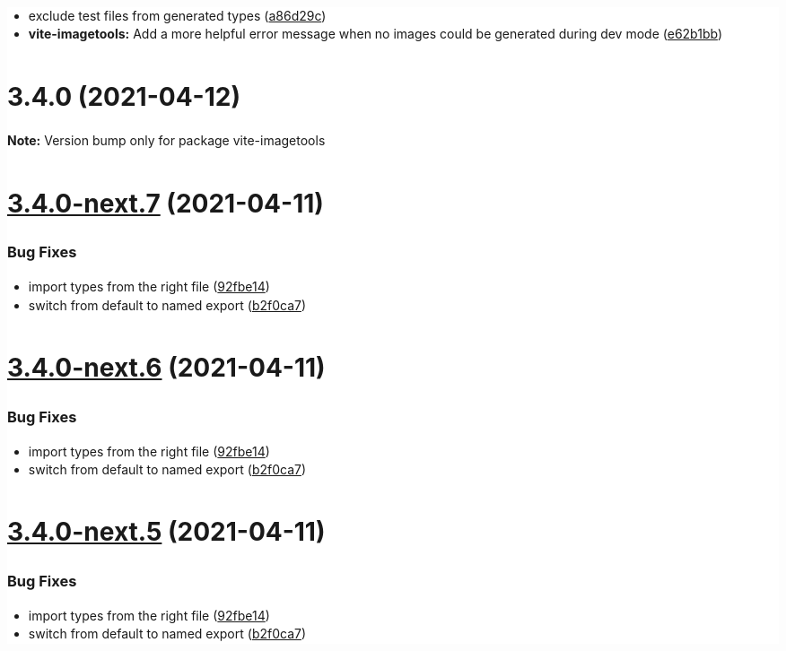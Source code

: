 - exclude test files from generated types
  ([a86d29c](https://github.com/JonasKruckenberg/imagetools/commit/a86d29c0b070b57860878fe80627d402eea82eaf))
- **vite-imagetools:** Add a more helpful error message when no images could be generated during dev mode
  ([e62b1bb](https://github.com/JonasKruckenberg/imagetools/commit/e62b1bb6b0b7a0c7c67dbcda1350864847718053))

# 3.4.0 (2021-04-12)

**Note:** Version bump only for package vite-imagetools

# [3.4.0-next.7](https://github.com/JonasKruckenberg/imagetools/compare/vite-imagetools@3.4.0-next.6...vite-imagetools@3.4.0-next.7) (2021-04-11)

### Bug Fixes

- import types from the right file
  ([92fbe14](https://github.com/JonasKruckenberg/imagetools/commit/92fbe14168c1198a6c8d0e42ce1483cfad927294))
- switch from default to named export
  ([b2f0ca7](https://github.com/JonasKruckenberg/imagetools/commit/b2f0ca7c2a7b50f2e28566cd397e5b3f0b0f55f7))

# [3.4.0-next.6](https://github.com/JonasKruckenberg/imagetools/compare/vite-imagetools@3.4.0-next.5...vite-imagetools@3.4.0-next.6) (2021-04-11)

### Bug Fixes

- import types from the right file
  ([92fbe14](https://github.com/JonasKruckenberg/imagetools/commit/92fbe14168c1198a6c8d0e42ce1483cfad927294))
- switch from default to named export
  ([b2f0ca7](https://github.com/JonasKruckenberg/imagetools/commit/b2f0ca7c2a7b50f2e28566cd397e5b3f0b0f55f7))

# [3.4.0-next.5](https://github.com/JonasKruckenberg/imagetools/compare/vite-imagetools@3.4.0-next.4...vite-imagetools@3.4.0-next.5) (2021-04-11)

### Bug Fixes

- import types from the right file
  ([92fbe14](https://github.com/JonasKruckenberg/imagetools/commit/92fbe14168c1198a6c8d0e42ce1483cfad927294))
- switch from default to named export
  ([b2f0ca7](https://github.com/JonasKruckenberg/imagetools/commit/b2f0ca7c2a7b50f2e28566cd397e5b3f0b0f55f7))
